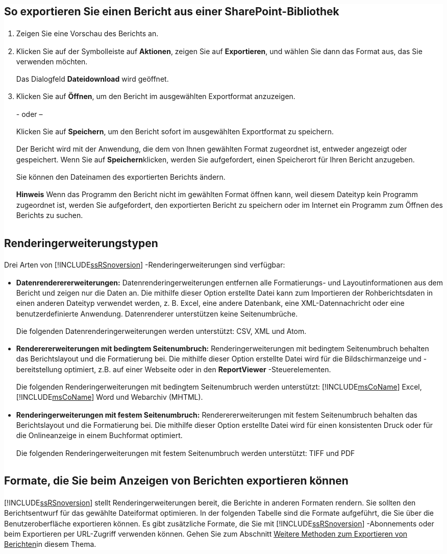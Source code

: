 ##  <a name="bkmk_export_from_sharepoint"></a> So exportieren Sie einen Bericht aus einer SharePoint-Bibliothek  
  
1.  Zeigen Sie eine Vorschau des Berichts an.  
  
2.  Klicken Sie auf der Symbolleiste auf **Aktionen**, zeigen Sie auf **Exportieren**, und wählen Sie dann das Format aus, das Sie verwenden möchten.  
  
     Das Dialogfeld **Dateidownload** wird geöffnet.  
  
3.  Klicken Sie auf **Öffnen**, um den Bericht im ausgewählten Exportformat anzuzeigen.  
  
     \- oder –  
  
     Klicken Sie auf **Speichern**, um den Bericht sofort im ausgewählten Exportformat zu speichern.  
  
     Der Bericht wird mit der Anwendung, die dem von Ihnen gewählten Format zugeordnet ist, entweder angezeigt oder gespeichert. Wenn Sie auf **Speichern**klicken, werden Sie aufgefordert, einen Speicherort für Ihren Bericht anzugeben.  
  
     Sie können den Dateinamen des exportierten Berichts ändern.  
  
     **Hinweis** Wenn das Programm den Bericht nicht im gewählten Format öffnen kann, weil diesem Dateityp kein Programm zugeordnet ist, werden Sie aufgefordert, den exportierten Bericht zu speichern oder im Internet ein Programm zum Öffnen des Berichts zu suchen.  
  
##  <a name="RendererTypes"></a> Renderingerweiterungstypen  
 Drei Arten von [!INCLUDE[ssRSnoversion](../../includes/ssrsnoversion-md.md)] -Renderingerweiterungen sind verfügbar:  
  
-   **Datenrenderererweiterungen:** Datenrenderingerweiterungen entfernen alle Formatierungs- und Layoutinformationen aus dem Bericht und zeigen nur die Daten an. Die mithilfe dieser Option erstellte Datei kann zum Importieren der Rohberichtsdaten in einen anderen Dateityp verwendet werden, z. B. Excel, eine andere Datenbank, eine XML-Datennachricht oder eine benutzerdefinierte Anwendung. Datenrenderer unterstützen keine Seitenumbrüche.  
  
     Die folgenden Datenrenderingerweiterungen werden unterstützt: CSV, XML und Atom.  
  
-   **Renderererweiterungen mit bedingtem Seitenumbruch:** Renderingerweiterungen mit bedingtem Seitenumbruch behalten das Berichtslayout und die Formatierung bei. Die mithilfe dieser Option erstellte Datei wird für die Bildschirmanzeige und -bereitstellung optimiert, z.B. auf einer Webseite oder in den **ReportViewer** -Steuerelementen.  
  
     Die folgenden Renderingerweiterungen mit bedingtem Seitenumbruch werden unterstützt: [!INCLUDE[msCoName](../../includes/msconame-md.md)] Excel, [!INCLUDE[msCoName](../../includes/msconame-md.md)] Word und Webarchiv (MHTML).  
  
-   **Renderingerweiterungen mit festem Seitenumbruch:** Renderererweiterungen mit festem Seitenumbruch behalten das Berichtslayout und die Formatierung bei. Die mithilfe dieser Option erstellte Datei wird für einen konsistenten Druck oder für die Onlineanzeige in einem Buchformat optimiert.  
  
     Die folgenden Renderingerweiterungen mit festem Seitenumbruch werden unterstützt: TIFF und PDF  
  
##  <a name="ExportFormats"></a> Formate, die Sie beim Anzeigen von Berichten exportieren können  
 [!INCLUDE[ssRSnoversion](../../includes/ssrsnoversion-md.md)] stellt Renderingerweiterungen bereit, die Berichte in anderen Formaten rendern. Sie sollten den Berichtsentwurf für das gewählte Dateiformat optimieren.  In der folgenden Tabelle sind die Formate aufgeführt, die Sie über die Benutzeroberfläche exportieren können.  Es gibt zusätzliche Formate, die Sie mit [!INCLUDE[ssRSnoversion](../../includes/ssrsnoversion-md.md)] -Abonnements oder beim Exportieren per URL-Zugriff verwenden können.  Gehen Sie zum Abschnitt [Weitere Methoden zum Exportieren von Berichten](#OtherWaysExportingReports)in diesem Thema.  
  